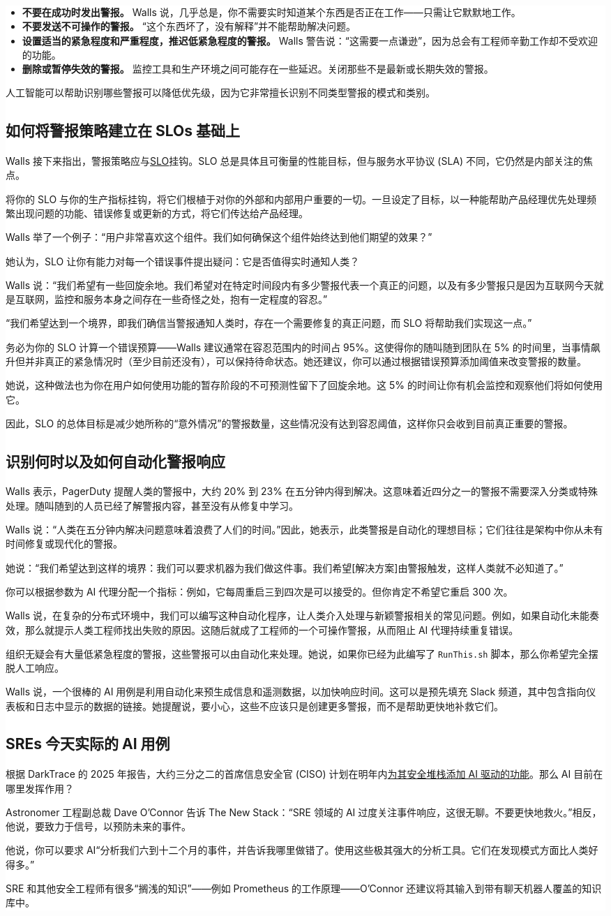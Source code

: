 *   **不要在成功时发出警报。** Walls 说，几乎总是，你不需要实时知道某个东西是否正在工作——只需让它默默地工作。
*   **不要发送不可操作的警报。** “这个东西坏了，没有解释”并不能帮助解决问题。
*   **设置适当的紧急程度和严重程度，推迟低紧急程度的警报。** Walls 警告说：“这需要一点谦逊”，因为总会有工程师辛勤工作却不受欢迎的功能。
*   **删除或暂停失效的警报。** 监控工具和生产环境之间可能存在一些延迟。关闭那些不是最新或长期失效的警报。

人工智能可以帮助识别哪些警报可以降低优先级，因为它非常擅长识别不同类型警报的模式和类别。

## 如何将警报策略建立在 SLOs 基础上

Walls 接下来指出，警报策略应与[SLO](https://sre.google/workbook/implementing-slos/)挂钩。SLO 总是具体且可衡量的性能目标，但与服务水平协议 (SLA) 不同，它仍然是内部关注的焦点。

将你的 SLO 与你的生产指标挂钩，将它们根植于对你的外部和内部用户重要的一切。一旦设定了目标，以一种能帮助产品经理优先处理频繁出现问题的功能、错误修复或更新的方式，将它们传达给产品经理。

Walls 举了一个例子：“用户非常喜欢这个组件。我们如何确保这个组件始终达到他们期望的效果？”

她认为，SLO 让你有能力对每一个错误事件提出疑问：它是否值得实时通知人类？

Walls 说：“我们希望有一些回旋余地。我们希望对在特定时间段内有多少警报代表一个真正的问题，以及有多少警报只是因为互联网今天就是互联网，监控和服务本身之间存在一些奇怪之处，抱有一定程度的容忍。”

“我们希望达到一个境界，即我们确信当警报通知人类时，存在一个需要修复的真正问题，而 SLO 将帮助我们实现这一点。”

务必为你的 SLO 计算一个错误预算——Walls 建议通常在容忍范围内的时间占 95%。这使得你的随叫随到团队在 5% 的时间里，当事情飙升但并非真正的紧急情况时（至少目前还没有），可以保持待命状态。她还建议，你可以通过根据错误预算添加阈值来改变警报的数量。

她说，这种做法也为你在用户如何使用功能的暂存阶段的不可预测性留下了回旋余地。这 5% 的时间让你有机会监控和观察他们将如何使用它。

因此，SLO 的总体目标是减少她所称的“意外情况”的警报数量，这些情况没有达到容忍阈值，这样你只会收到目前真正重要的警报。

## 识别何时以及如何自动化警报响应

Walls 表示，PagerDuty 提醒人类的警报中，大约 20% 到 23% 在五分钟内得到解决。这意味着近四分之一的警报不需要深入分类或特殊处理。随叫随到的人员已经了解警报内容，甚至没有从修复中学习。

Walls 说：“人类在五分钟内解决问题意味着浪费了人们的时间。”因此，她表示，此类警报是自动化的理想目标；它们往往是架构中你从未有时间修复或现代化的警报。

她说：“我们希望达到这样的境界：我们可以要求机器为我们做这件事。我们希望[解决方案]由警报触发，这样人类就不必知道了。”

你可以根据参数为 AI 代理分配一个指标：例如，它每周重启三到四次是可以接受的。但你肯定不希望它重启 300 次。

Walls 说，在复杂的分布式环境中，我们可以编写这种自动化程序，让人类介入处理与新颖警报相关的常见问题。例如，如果自动化未能奏效，那么就提示人类工程师找出失败的原因。这随后就成了工程师的一个可操作警报，从而阻止 AI 代理持续重复错误。

组织无疑会有大量低紧急程度的警报，这些警报可以由自动化来处理。她说，如果你已经为此编写了 `RunThis.sh` 脚本，那么你希望完全摆脱人工响应。

Walls 说，一个很棒的 AI 用例是利用自动化来预生成信息和遥测数据，以加快响应时间。这可以是预先填充 Slack 频道，其中包含指向仪表板和日志中显示的数据的链接。她提醒说，要小心，这些不应该只是创建更多警报，而不是帮助更快地补救它们。

## SREs 今天实际的 AI 用例

根据 DarkTrace 的 2025 年报告，大约三分之二的首席信息安全官 (CISO) 计划在明年内[为其安全堆栈添加 AI 驱动的功能](https://www.darktrace.com/the-state-of-ai-cybersecurity-2025)。那么 AI 目前在哪里发挥作用？

Astronomer 工程副总裁 Dave O’Connor 告诉 The New Stack：“SRE 领域的 AI 过度关注事件响应，这很无聊。不要更快地救火。”相反，他说，要致力于信号，以预防未来的事件。

他说，你可以要求 AI“分析我们六到十二个月的事件，并告诉我哪里做错了。使用这些极其强大的分析工具。它们在发现模式方面比人类好得多。”

SRE 和其他安全工程师有很多“搁浅的知识”——例如 Prometheus 的工作原理——O’Connor 还建议将其输入到带有聊天机器人覆盖的知识库中。
